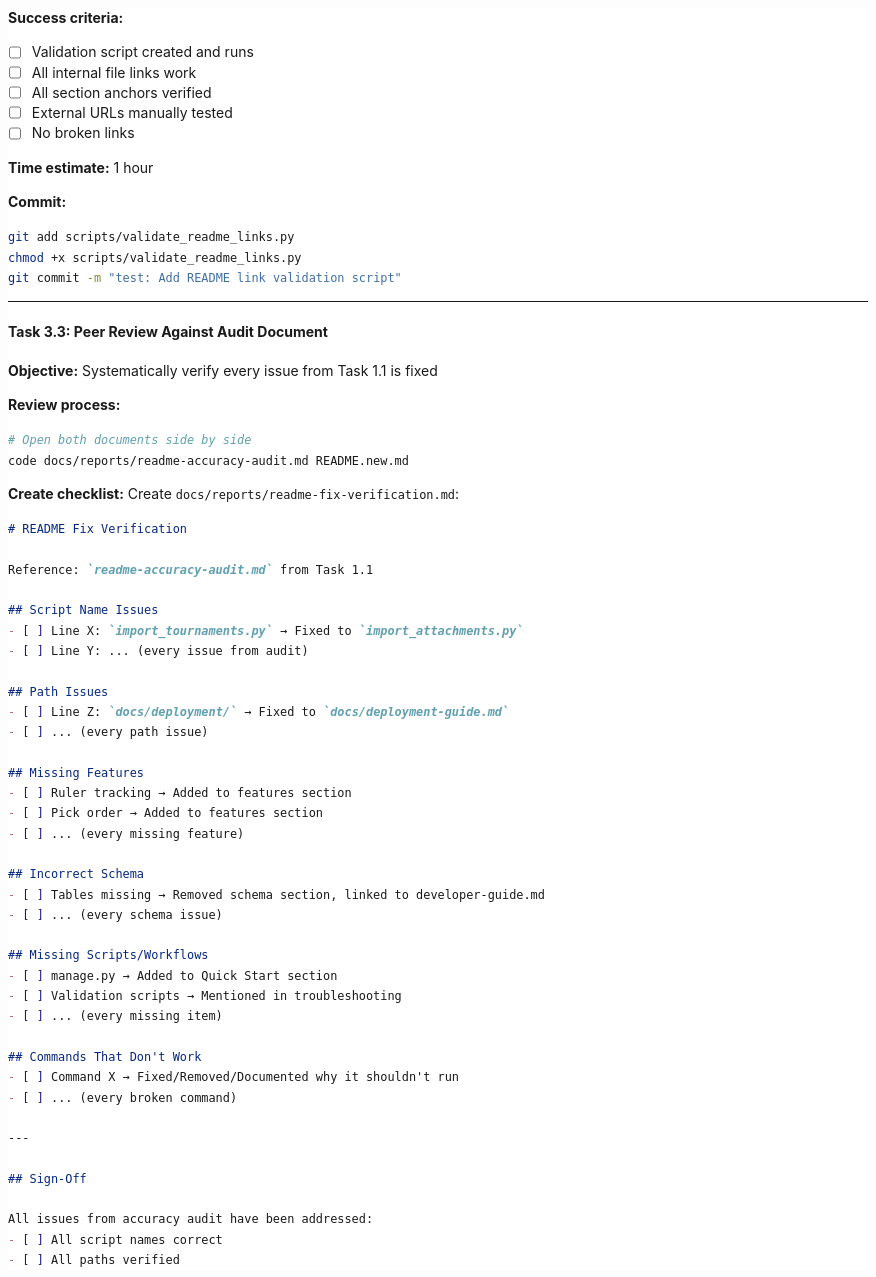 **Success criteria:**
- [ ] Validation script created and runs
- [ ] All internal file links work
- [ ] All section anchors verified
- [ ] External URLs manually tested
- [ ] No broken links

**Time estimate:** 1 hour

**Commit:**
```bash
git add scripts/validate_readme_links.py
chmod +x scripts/validate_readme_links.py
git commit -m "test: Add README link validation script"
```

---

#### Task 3.3: Peer Review Against Audit Document
**Objective:** Systematically verify every issue from Task 1.1 is fixed

**Review process:**
```bash
# Open both documents side by side
code docs/reports/readme-accuracy-audit.md README.new.md
```

**Create checklist:**
Create `docs/reports/readme-fix-verification.md`:
```markdown
# README Fix Verification

Reference: `readme-accuracy-audit.md` from Task 1.1

## Script Name Issues
- [ ] Line X: `import_tournaments.py` → Fixed to `import_attachments.py`
- [ ] Line Y: ... (every issue from audit)

## Path Issues
- [ ] Line Z: `docs/deployment/` → Fixed to `docs/deployment-guide.md`
- [ ] ... (every path issue)

## Missing Features
- [ ] Ruler tracking → Added to features section
- [ ] Pick order → Added to features section
- [ ] ... (every missing feature)

## Incorrect Schema
- [ ] Tables missing → Removed schema section, linked to developer-guide.md
- [ ] ... (every schema issue)

## Missing Scripts/Workflows
- [ ] manage.py → Added to Quick Start section
- [ ] Validation scripts → Mentioned in troubleshooting
- [ ] ... (every missing item)

## Commands That Don't Work
- [ ] Command X → Fixed/Removed/Documented why it shouldn't run
- [ ] ... (every broken command)

---

## Sign-Off

All issues from accuracy audit have been addressed:
- [ ] All script names correct
- [ ] All paths verified
```